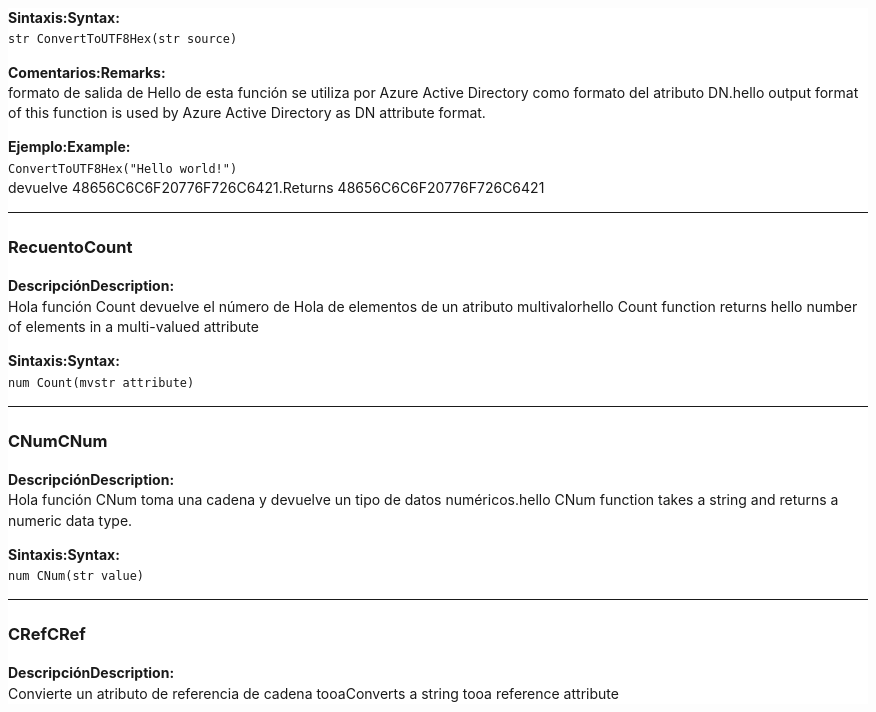 <span data-ttu-id="8380a-438">**Sintaxis:**</span><span class="sxs-lookup"><span data-stu-id="8380a-438">**Syntax:**</span></span>  
`str ConvertToUTF8Hex(str source)`

<span data-ttu-id="8380a-439">**Comentarios:**</span><span class="sxs-lookup"><span data-stu-id="8380a-439">**Remarks:**</span></span>  
<span data-ttu-id="8380a-440">formato de salida de Hello de esta función se utiliza por Azure Active Directory como formato del atributo DN.</span><span class="sxs-lookup"><span data-stu-id="8380a-440">hello output format of this function is used by Azure Active Directory as DN attribute format.</span></span>

<span data-ttu-id="8380a-441">**Ejemplo:**</span><span class="sxs-lookup"><span data-stu-id="8380a-441">**Example:**</span></span>  
`ConvertToUTF8Hex("Hello world!")`  
<span data-ttu-id="8380a-442">devuelve 48656C6C6F20776F726C6421.</span><span class="sxs-lookup"><span data-stu-id="8380a-442">Returns 48656C6C6F20776F726C6421</span></span>

- - -
### <a name="count"></a><span data-ttu-id="8380a-443">Recuento</span><span class="sxs-lookup"><span data-stu-id="8380a-443">Count</span></span>
<span data-ttu-id="8380a-444">**Descripción**</span><span class="sxs-lookup"><span data-stu-id="8380a-444">**Description:**</span></span>  
<span data-ttu-id="8380a-445">Hola función Count devuelve el número de Hola de elementos de un atributo multivalor</span><span class="sxs-lookup"><span data-stu-id="8380a-445">hello Count function returns hello number of elements in a multi-valued attribute</span></span>

<span data-ttu-id="8380a-446">**Sintaxis:**</span><span class="sxs-lookup"><span data-stu-id="8380a-446">**Syntax:**</span></span>  
`num Count(mvstr attribute)`

- - -
### <a name="cnum"></a><span data-ttu-id="8380a-447">CNum</span><span class="sxs-lookup"><span data-stu-id="8380a-447">CNum</span></span>
<span data-ttu-id="8380a-448">**Descripción**</span><span class="sxs-lookup"><span data-stu-id="8380a-448">**Description:**</span></span>  
<span data-ttu-id="8380a-449">Hola función CNum toma una cadena y devuelve un tipo de datos numéricos.</span><span class="sxs-lookup"><span data-stu-id="8380a-449">hello CNum function takes a string and returns a numeric data type.</span></span>

<span data-ttu-id="8380a-450">**Sintaxis:**</span><span class="sxs-lookup"><span data-stu-id="8380a-450">**Syntax:**</span></span>  
`num CNum(str value)`

- - -
### <a name="cref"></a><span data-ttu-id="8380a-451">CRef</span><span class="sxs-lookup"><span data-stu-id="8380a-451">CRef</span></span>
<span data-ttu-id="8380a-452">**Descripción**</span><span class="sxs-lookup"><span data-stu-id="8380a-452">**Description:**</span></span>  
<span data-ttu-id="8380a-453">Convierte un atributo de referencia de cadena tooa</span><span class="sxs-lookup"><span data-stu-id="8380a-453">Converts a string tooa reference attribute</span></span>
